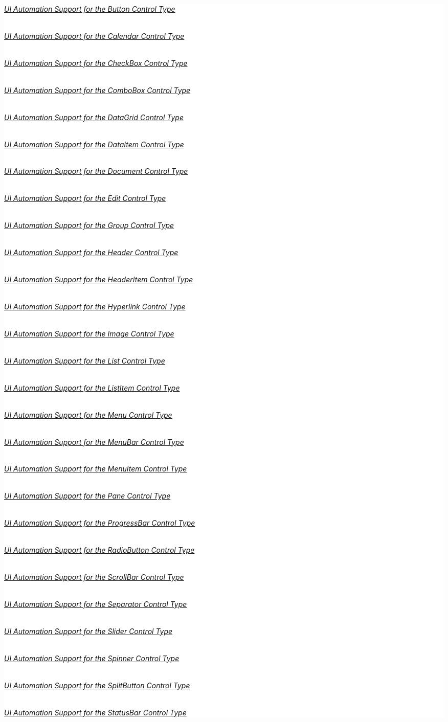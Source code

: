 ###### [UI Automation Support for the Button Control Type](ui-automation-support-for-the-button-control-type.md)
###### [UI Automation Support for the Calendar Control Type](ui-automation-support-for-the-calendar-control-type.md)
###### [UI Automation Support for the CheckBox Control Type](ui-automation-support-for-the-checkbox-control-type.md)
###### [UI Automation Support for the ComboBox Control Type](ui-automation-support-for-the-combobox-control-type.md)
###### [UI Automation Support for the DataGrid Control Type](ui-automation-support-for-the-datagrid-control-type.md)
###### [UI Automation Support for the DataItem Control Type](ui-automation-support-for-the-dataitem-control-type.md)
###### [UI Automation Support for the Document Control Type](ui-automation-support-for-the-document-control-type.md)
###### [UI Automation Support for the Edit Control Type](ui-automation-support-for-the-edit-control-type.md)
###### [UI Automation Support for the Group Control Type](ui-automation-support-for-the-group-control-type.md)
###### [UI Automation Support for the Header Control Type](ui-automation-support-for-the-header-control-type.md)
###### [UI Automation Support for the HeaderItem Control Type](ui-automation-support-for-the-headeritem-control-type.md)
###### [UI Automation Support for the Hyperlink Control Type](ui-automation-support-for-the-hyperlink-control-type.md)
###### [UI Automation Support for the Image Control Type](ui-automation-support-for-the-image-control-type.md)
###### [UI Automation Support for the List Control Type](ui-automation-support-for-the-list-control-type.md)
###### [UI Automation Support for the ListItem Control Type](ui-automation-support-for-the-listitem-control-type.md)
###### [UI Automation Support for the Menu Control Type](ui-automation-support-for-the-menu-control-type.md)
###### [UI Automation Support for the MenuBar Control Type](ui-automation-support-for-the-menubar-control-type.md)
###### [UI Automation Support for the MenuItem Control Type](ui-automation-support-for-the-menuitem-control-type.md)
###### [UI Automation Support for the Pane Control Type](ui-automation-support-for-the-pane-control-type.md)
###### [UI Automation Support for the ProgressBar Control Type](ui-automation-support-for-the-progressbar-control-type.md)
###### [UI Automation Support for the RadioButton Control Type](ui-automation-support-for-the-radiobutton-control-type.md)
###### [UI Automation Support for the ScrollBar Control Type](ui-automation-support-for-the-scrollbar-control-type.md)
###### [UI Automation Support for the Separator Control Type](ui-automation-support-for-the-separator-control-type.md)
###### [UI Automation Support for the Slider Control Type](ui-automation-support-for-the-slider-control-type.md)
###### [UI Automation Support for the Spinner Control Type](ui-automation-support-for-the-spinner-control-type.md)
###### [UI Automation Support for the SplitButton Control Type](ui-automation-support-for-the-splitbutton-control-type.md)
###### [UI Automation Support for the StatusBar Control Type](ui-automation-support-for-the-statusbar-control-type.md)